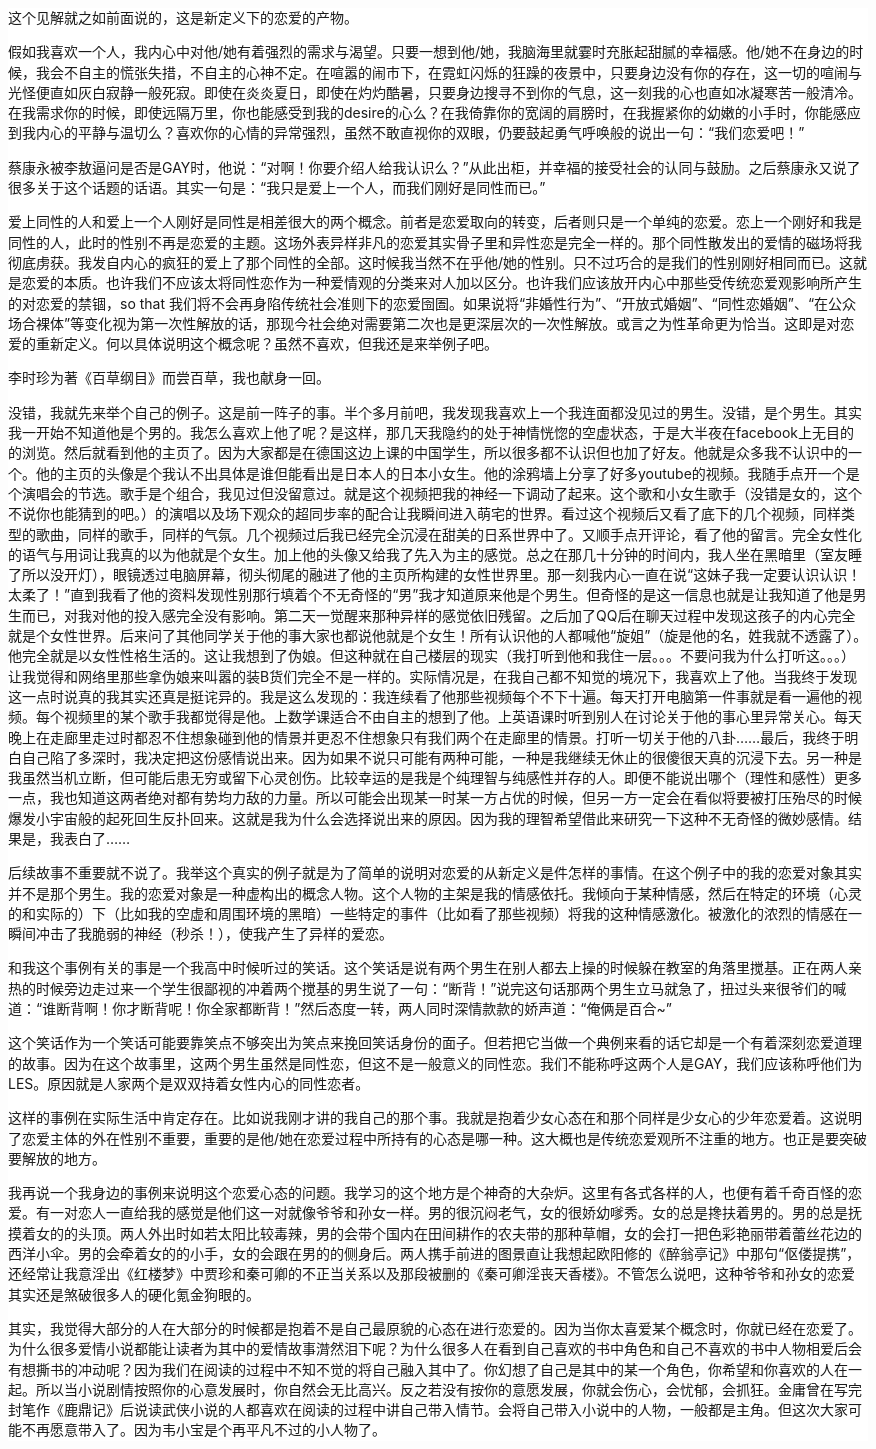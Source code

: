 这个见解就之如前面说的，这是新定义下的恋爱的产物。

假如我喜欢一个人，我内心中对他/她有着强烈的需求与渴望。只要一想到他/她，我脑海里就霎时充胀起甜腻的幸福感。他/她不在身边的时候，我会不自主的慌张失措，不自主的心神不定。在喧嚣的闹市下，在霓虹闪烁的狂躁的夜景中，只要身边没有你的存在，这一切的喧闹与光怪便直如灰白寂静一般死寂。即使在炎炎夏日，即使在灼灼酷暑，只要身边搜寻不到你的气息，这一刻我的心也直如冰凝寒苦一般清冷。在我需求你的时候，即使远隔万里，你也能感受到我的desire的心么？在我倚靠你的宽阔的肩膀时，在我握紧你的幼嫩的小手时，你能感应到我内心的平静与温切么？喜欢你的心情的异常强烈，虽然不敢直视你的双眼，仍要鼓起勇气呼唤般的说出一句：“我们恋爱吧！”

蔡康永被李敖逼问是否是GAY时，他说：“对啊！你要介绍人给我认识么？”从此出柜，并幸福的接受社会的认同与鼓励。之后蔡康永又说了很多关于这个话题的话语。其实一句是：“我只是爱上一个人，而我们刚好是同性而已。”

爱上同性的人和爱上一个人刚好是同性是相差很大的两个概念。前者是恋爱取向的转变，后者则只是一个单纯的恋爱。恋上一个刚好和我是同性的人，此时的性别不再是恋爱的主题。这场外表异样非凡的恋爱其实骨子里和异性恋是完全一样的。那个同性散发出的爱情的磁场将我彻底虏获。我发自内心的疯狂的爱上了那个同性的全部。这时候我当然不在乎他/她的性别。只不过巧合的是我们的性别刚好相同而已。这就是恋爱的本质。也许我们不应该太将同性恋作为一种爱情观的分类来对人加以区分。也许我们应该放开内心中那些受传统恋爱观影响所产生的对恋爱的禁锢，so that 我们将不会再身陷传统社会准则下的恋爱囹圄。如果说将“非婚性行为”、“开放式婚姻”、“同性恋婚姻”、“在公众场合裸体”等变化视为第一次性解放的话，那现今社会绝对需要第二次也是更深层次的一次性解放。或言之为性革命更为恰当。这即是对恋爱的重新定义。何以具体说明这个概念呢？虽然不喜欢，但我还是来举例子吧。

李时珍为著《百草纲目》而尝百草，我也献身一回。

没错，我就先来举个自己的例子。这是前一阵子的事。半个多月前吧，我发现我喜欢上一个我连面都没见过的男生。没错，是个男生。其实我一开始不知道他是个男的。我怎么喜欢上他了呢？是这样，那几天我隐约的处于神情恍惚的空虚状态，于是大半夜在facebook上无目的的浏览。然后就看到他的主页了。因为大家都是在德国这边上课的中国学生，所以很多都不认识但也加了好友。他就是众多我不认识中的一个。他的主页的头像是个我认不出具体是谁但能看出是日本人的日本小女生。他的涂鸦墙上分享了好多youtube的视频。我随手点开一个是个演唱会的节选。歌手是个组合，我见过但没留意过。就是这个视频把我的神经一下调动了起来。这个歌和小女生歌手（没错是女的，这个不说你也能猜到的吧。）的演唱以及场下观众的超同步率的配合让我瞬间进入萌宅的世界。看过这个视频后又看了底下的几个视频，同样类型的歌曲，同样的歌手，同样的气氛。几个视频过后我已经完全沉浸在甜美的日系世界中了。又顺手点开评论，看了他的留言。完全女性化的语气与用词让我真的以为他就是个女生。加上他的头像又给我了先入为主的感觉。总之在那几十分钟的时间内，我人坐在黑暗里（室友睡了所以没开灯），眼镜透过电脑屏幕，彻头彻尾的融进了他的主页所构建的女性世界里。那一刻我内心一直在说“这妹子我一定要认识认识！太柔了！”直到我看了他的资料发现性别那行填着个不无奇怪的“男”我才知道原来他是个男生。但奇怪的是这一信息也就是让我知道了他是男生而已，对我对他的投入感完全没有影响。第二天一觉醒来那种异样的感觉依旧残留。之后加了QQ后在聊天过程中发现这孩子的内心完全就是个女性世界。后来问了其他同学关于他的事大家也都说他就是个女生！所有认识他的人都喊他“旋姐”（旋是他的名，姓我就不透露了）。他完全就是以女性性格生活的。这让我想到了伪娘。但这种就在自己楼层的现实（我打听到他和我住一层。。。不要问我为什么打听这。。。）让我觉得和网络里那些拿伪娘来叫嚣的装B货们完全不是一样的。实际情况是，在我自己都不知觉的境况下，我喜欢上了他。当我终于发现这一点时说真的我其实还真是挺诧异的。我是这么发现的：我连续看了他那些视频每个不下十遍。每天打开电脑第一件事就是看一遍他的视频。每个视频里的某个歌手我都觉得是他。上数学课适合不由自主的想到了他。上英语课时听到别人在讨论关于他的事心里异常关心。每天晚上在走廊里走过时都忍不住想象碰到他的情景并更忍不住想象只有我们两个在走廊里的情景。打听一切关于他的八卦……最后，我终于明白自己陷了多深时，我决定把这份感情说出来。因为如果不说只可能有两种可能，一种是我继续无休止的很傻很天真的沉浸下去。另一种是我虽然当机立断，但可能后患无穷或留下心灵创伤。比较幸运的是我是个纯理智与纯感性并存的人。即便不能说出哪个（理性和感性）更多一点，我也知道这两者绝对都有势均力敌的力量。所以可能会出现某一时某一方占优的时候，但另一方一定会在看似将要被打压殆尽的时候爆发小宇宙般的起死回生反扑回来。这就是我为什么会选择说出来的原因。因为我的理智希望借此来研究一下这种不无奇怪的微妙感情。结果是，我表白了……

后续故事不重要就不说了。我举这个真实的例子就是为了简单的说明对恋爱的从新定义是件怎样的事情。在这个例子中的我的恋爱对象其实并不是那个男生。我的恋爱对象是一种虚构出的概念人物。这个人物的主架是我的情感依托。我倾向于某种情感，然后在特定的环境（心灵的和实际的）下（比如我的空虚和周围环境的黑暗）一些特定的事件（比如看了那些视频）将我的这种情感激化。被激化的浓烈的情感在一瞬间冲击了我脆弱的神经（秒杀！），使我产生了异样的爱恋。

和我这个事例有关的事是一个我高中时候听过的笑话。这个笑话是说有两个男生在别人都去上操的时候躲在教室的角落里搅基。正在两人亲热的时候旁边走过来一个学生很鄙视的冲着两个搅基的男生说了一句：“断背！”说完这句话那两个男生立马就急了，扭过头来很爷们的喊道：“谁断背啊！你才断背呢！你全家都断背！”然后态度一转，两人同时深情款款的娇声道：“俺俩是百合~”

这个笑话作为一个笑话可能要靠笑点不够突出为笑点来挽回笑话身份的面子。但若把它当做一个典例来看的话它却是一个有着深刻恋爱道理的故事。因为在这个故事里，这两个男生虽然是同性恋，但这不是一般意义的同性恋。我们不能称呼这两个人是GAY，我们应该称呼他们为LES。原因就是人家两个是双双持着女性内心的同性恋者。

这样的事例在实际生活中肯定存在。比如说我刚才讲的我自己的那个事。我就是抱着少女心态在和那个同样是少女心的少年恋爱着。这说明了恋爱主体的外在性别不重要，重要的是他/她在恋爱过程中所持有的心态是哪一种。这大概也是传统恋爱观所不注重的地方。也正是要突破要解放的地方。

我再说一个我身边的事例来说明这个恋爱心态的问题。我学习的这个地方是个神奇的大杂炉。这里有各式各样的人，也便有着千奇百怪的恋爱。有一对恋人一直给我的感觉是他们这一对就像爷爷和孙女一样。男的很沉闷老气，女的很娇幼嗲秀。女的总是搀扶着男的。男的总是抚摸着女的的头顶。两人外出时如若太阳比较毒辣，男的会带个国内在田间耕作的农夫带的那种草帽，女的会打一把色彩艳丽带着蕾丝花边的西洋小伞。男的会牵着女的的小手，女的会跟在男的的侧身后。两人携手前进的图景直让我想起欧阳修的《醉翁亭记》中那句“伛偻提携”，还经常让我意淫出《红楼梦》中贾珍和秦可卿的不正当关系以及那段被删的《秦可卿淫丧天香楼》。不管怎么说吧，这种爷爷和孙女的恋爱其实还是煞破很多人的硬化氪金狗眼的。

其实，我觉得大部分的人在大部分的时候都是抱着不是自己最原貌的心态在进行恋爱的。因为当你太喜爱某个概念时，你就已经在恋爱了。为什么很多爱情小说都能让读者为其中的爱情故事潸然泪下呢？为什么很多人在看到自己喜欢的书中角色和自己不喜欢的书中人物相爱后会有想撕书的冲动呢？因为我们在阅读的过程中不知不觉的将自己融入其中了。你幻想了自己是其中的某一个角色，你希望和你喜欢的人在一起。所以当小说剧情按照你的心意发展时，你自然会无比高兴。反之若没有按你的意愿发展，你就会伤心，会忧郁，会抓狂。金庸曾在写完封笔作《鹿鼎记》后说读武侠小说的人都喜欢在阅读的过程中讲自己带入情节。会将自己带入小说中的人物，一般都是主角。但这次大家可能不再愿意带入了。因为韦小宝是个再平凡不过的小人物了。
